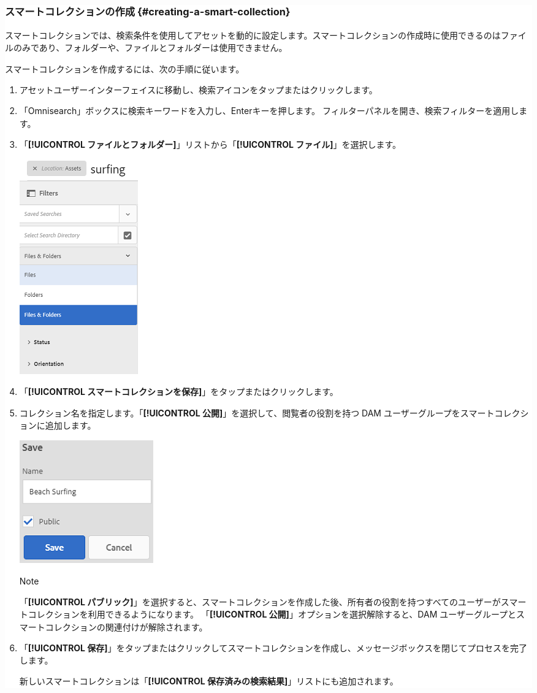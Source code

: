 ### スマートコレクションの作成 {#creating-a-smart-collection}

スマートコレクションでは、検索条件を使用してアセットを動的に設定します。スマートコレクションの作成時に使用できるのはファイルのみであり、フォルダーや、ファイルとフォルダーは使用できません。

スマートコレクションを作成するには、次の手順に従います。

1. アセットユーザーインターフェイスに移動し、検索アイコンをタップまたはクリックします。

1. 「Omnisearch」ボックスに検索キーワードを入力し、Enterキーを押します。 フィルターパネルを開き、検索フィルターを適用します。

1. 「**[!UICONTROL ファイルとフォルダー]**」リストから「**[!UICONTROL ファイル]**」を選択します。

   ![files_option](assets/files_option.png)

1. 「**[!UICONTROL スマートコレクションを保存]**」をタップまたはクリックします。
1. コレクション名を指定します。「**[!UICONTROL 公開]**」を選択して、閲覧者の役割を持つ DAM ユーザーグループをスマートコレクションに追加します。

   ![save_collection](assets/save_collection.png)

   >[!NOTE]
   >
   >「**[!UICONTROL パブリック]**」を選択すると、スマートコレクションを作成した後、所有者の役割を持つすべてのユーザーがスマートコレクションを利用できるようになります。 「**[!UICONTROL 公開]**」オプションを選択解除すると、DAM ユーザーグループとスマートコレクションの関連付けが解除されます。

1. 「**[!UICONTROL 保存]**」をタップまたはクリックしてスマートコレクションを作成し、メッセージボックスを閉じてプロセスを完了します。

   新しいスマートコレクションは「**[!UICONTROL 保存済みの検索結果]**」リストにも追加されます。
